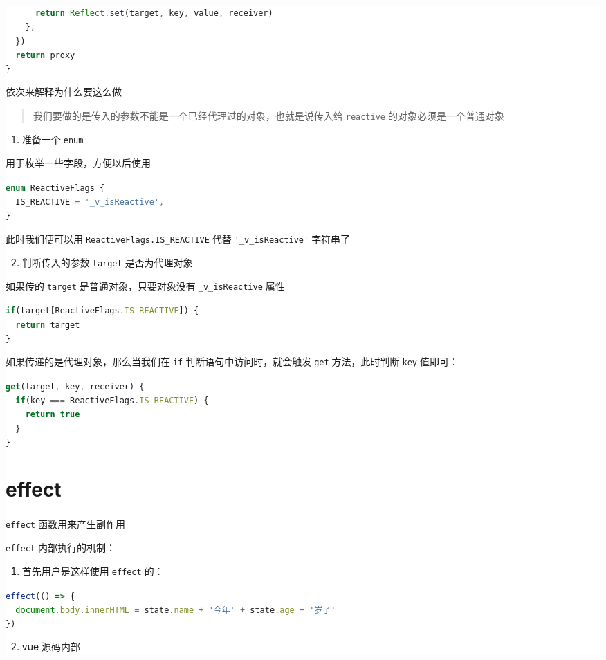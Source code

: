 ```typescript
      return Reflect.set(target, key, value, receiver)
    },
  })
  return proxy
}
```

依次来解释为什么要这么做

> 我们要做的是传入的参数不能是一个已经代理过的对象，也就是说传入给 `reactive` 的对象必须是一个普通对象

1. 准备一个 `enum`

用于枚举一些字段，方便以后使用

```typescript
enum ReactiveFlags {
  IS_REACTIVE = '_v_isReactive',
}
```

此时我们便可以用 `ReactiveFlags.IS_REACTIVE` 代替 `'_v_isReactive'` 字符串了

2. 判断传入的参数 `target` 是否为代理对象

如果传的 `target` 是普通对象，只要对象没有 `_v_isReactive` 属性

```typescript
if(target[ReactiveFlags.IS_REACTIVE]) {
  return target
}
```

如果传递的是代理对象，那么当我们在 `if` 判断语句中访问时，就会触发 `get` 方法，此时判断 `key` 值即可：

```typescript
get(target, key, receiver) {
  if(key === ReactiveFlags.IS_REACTIVE) {
    return true
  }
}
```

# effect

`effect` 函数用来产生副作用

`effect` 内部执行的机制：

1. 首先用户是这样使用 `effect` 的：

```typescript
effect(() => {
  document.body.innerHTML = state.name + '今年' + state.age + '岁了'
})
```

2. vue 源码内部

